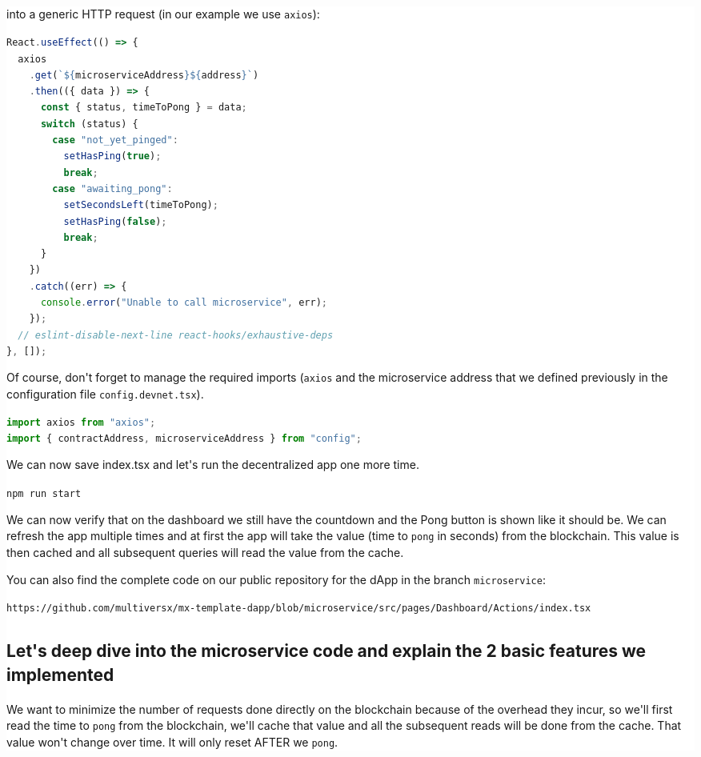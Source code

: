into a generic HTTP request (in our example we use `axios`):

```javascript
React.useEffect(() => {
  axios
    .get(`${microserviceAddress}${address}`)
    .then(({ data }) => {
      const { status, timeToPong } = data;
      switch (status) {
        case "not_yet_pinged":
          setHasPing(true);
          break;
        case "awaiting_pong":
          setSecondsLeft(timeToPong);
          setHasPing(false);
          break;
      }
    })
    .catch((err) => {
      console.error("Unable to call microservice", err);
    });
  // eslint-disable-next-line react-hooks/exhaustive-deps
}, []);
```

Of course, don't forget to manage the required imports (`axios` and the microservice address that we defined previously in the configuration file `config.devnet.tsx`).

```javascript
import axios from "axios";
import { contractAddress, microserviceAddress } from "config";
```

We can now save index.tsx and let's run the decentralized app one more time.

```sh
npm run start
```

We can now verify that on the dashboard we still have the countdown and the Pong button is shown like it should be. We can refresh the app multiple times and at first the app will take the value (time to `pong` in seconds) from the blockchain. This value is then cached and all subsequent queries will read the value from the cache.

You can also find the complete code on our public repository for the dApp in the branch `microservice`:

```sh
https://github.com/multiversx/mx-template-dapp/blob/microservice/src/pages/Dashboard/Actions/index.tsx
```

[comment]: # (mx-context-auto)

## Let's deep dive into the microservice code and explain the 2 basic features we implemented

We want to minimize the number of requests done directly on the blockchain because of the overhead they incur, so we'll first read the time to `pong` from the blockchain, we'll cache that value and all the subsequent reads will be done from the cache. That value won't change over time. It will only reset AFTER we `pong`.


[comment]: # (mx-abstract)